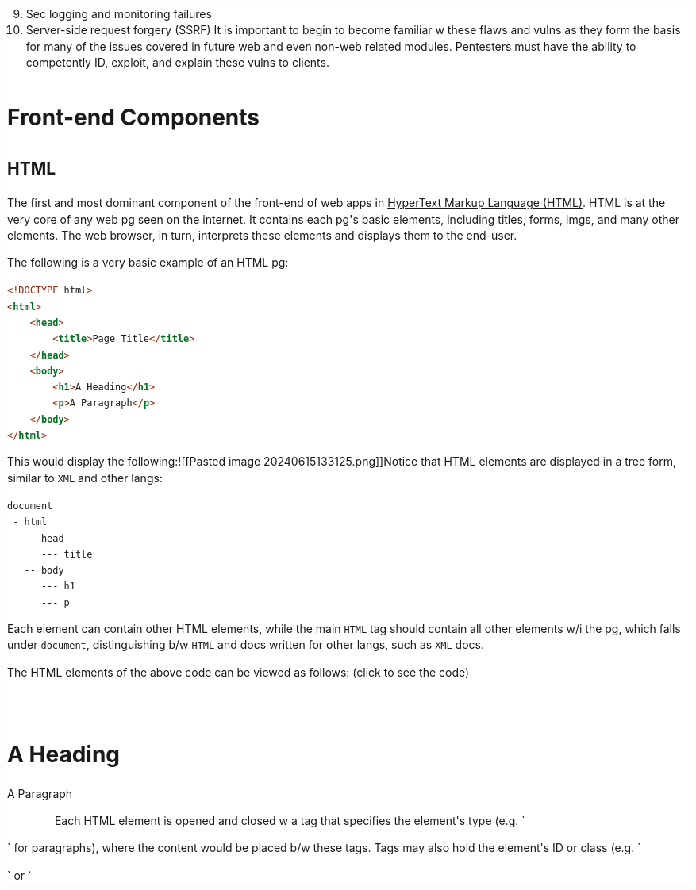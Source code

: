 9. Sec logging and monitoring failures
10. Server-side request forgery (SSRF)
It is important to begin to become familiar w these flaws and vulns as they form the basis for many of the issues covered in future web and even non-web related modules. Pentesters must have the ability to competently ID, exploit, and explain these vulns to clients.
# Front-end Components
## HTML
The first and most dominant component of the front-end of web apps in [HyperText Markup Language (HTML)](https://en.wikipedia.org/wiki/HTML). HTML is at the very core of any web pg seen on the internet. It contains each pg's basic elements, including titles, forms, imgs, and many other elements. The web browser, in turn, interprets these elements and displays them to the end-user.

The following is a very basic example of an HTML pg:
```html
<!DOCTYPE html>
<html>
    <head>
        <title>Page Title</title>
    </head>
    <body>
        <h1>A Heading</h1>
        <p>A Paragraph</p>
    </body>
</html>
```
This would display the following:![[Pasted image 20240615133125.png]]Notice that HTML elements are displayed in a tree form, similar to `XML` and other langs:
```shell
document
 - html
   -- head
      --- title
   -- body
      --- h1
      --- p
```
Each element can contain other HTML elements, while the main `HTML` tag should contain all other elements w/i the pg, which falls under `document`, distinguishing b/w `HTML` and docs written for other langs, such as `XML` docs.

The HTML elements of the above code can be viewed as follows: (click to see the code)
<html>
    <head>
<title>Page Title</title>
    </head>
    <body>
<h1>A Heading</h1>
<p>A Paragraph</p>
    </body>
</html>
Each HTML element is opened and closed w a tag that specifies the element's type (e.g. `<p>` for paragraphs), where the content would be placed b/w these tags. Tags may also hold the element's ID or class (e.g. `<p id='para1'>` or `<p id='red-paragraphs>`), which is needed for CSS to properly format the element. Both tags and the content comprise the entire element.
### URL Encoding
An important concept to learn in HTML is [URL Encoding](https://en.wikipedia.org/wiki/Percent-encoding), or percent-encoding. For a browser to properly display a pg's contents, it has to know the charset in use. In URLs, for example, browser can only use [ASCII](https://en.wikipedia.org/wiki/ASCII) encoding, which only allows alphanumerical chars and certain special chars. Therefore, all other chars outside of the ASCII charset have to be encoded w/i a URL. URL encoding replaces unsafe ASCII chars w a `%` symbol followed by two hexadecimal digits.
